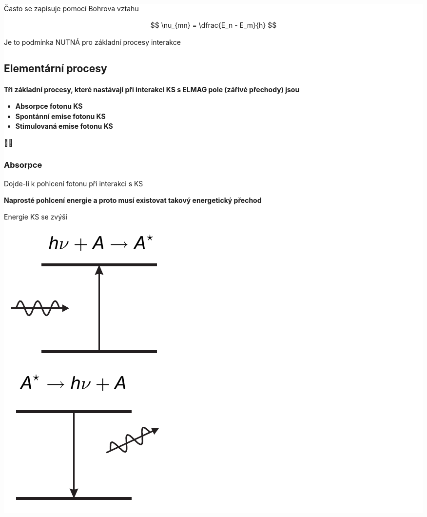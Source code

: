 Často se zapisuje pomocí Bohrova vztahu 

$$
\nu_{mn} = \dfrac{E_n - E_m}{h}
$$

Je to podmínka NUTNÁ pro základní procesy interakce

</aside>

## Elementární procesy

**Tři základní procesy, které nastávají při interakci KS s ELMAG pole (zářivé přechody) jsou** 

- **Absorpce fotonu KS**
- **Spontánní emise fotonu KS**
- **Stimulovaná emise fotonu KS**

<aside>
🧑‍🔬

### Absorpce

Dojde-li k pohlcení fotonu při interakci s KS

**Naprosté pohlcení energie a proto musí existovat takový energetický přechod**

Energie KS se zvýší

</aside>

![Snímek obrazovky 2025-07-08 162741.png](Principy%20laser%C5%AF%2022aae1c2f2088036aa5bc47797e5edbc/Snmek_obrazovky_2025-07-08_162741.png)

![Snímek obrazovky 2025-07-08 163104.png](Principy%20laser%C5%AF%2022aae1c2f2088036aa5bc47797e5edbc/Snmek_obrazovky_2025-07-08_163104.png)

